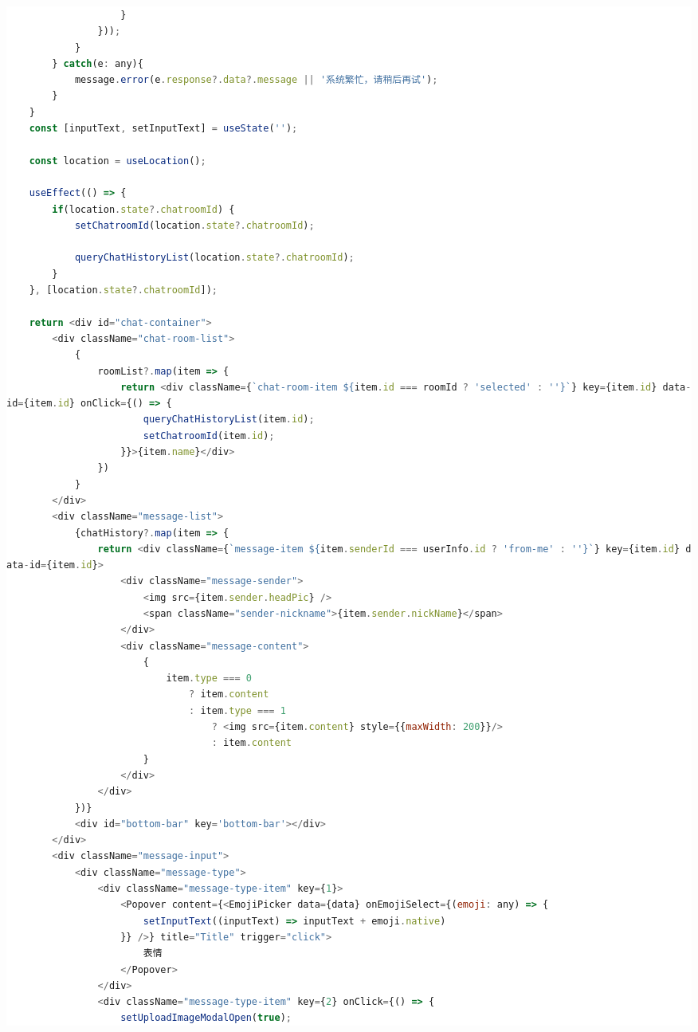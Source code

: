 ```javascript
                    }
                }));
            }
        } catch(e: any){
            message.error(e.response?.data?.message || '系统繁忙，请稍后再试');
        }
    }
    const [inputText, setInputText] = useState('');

    const location = useLocation();

    useEffect(() => {
        if(location.state?.chatroomId) {
            setChatroomId(location.state?.chatroomId);

            queryChatHistoryList(location.state?.chatroomId);
        }
    }, [location.state?.chatroomId]);

    return <div id="chat-container">
        <div className="chat-room-list">
            {
                roomList?.map(item => {
                    return <div className={`chat-room-item ${item.id === roomId ? 'selected' : ''}`} key={item.id} data-id={item.id} onClick={() => {
                        queryChatHistoryList(item.id);
                        setChatroomId(item.id);
                    }}>{item.name}</div>
                })
            }
        </div>
        <div className="message-list">
            {chatHistory?.map(item => {
                return <div className={`message-item ${item.senderId === userInfo.id ? 'from-me' : ''}`} key={item.id} data-id={item.id}>
                    <div className="message-sender">
                        <img src={item.sender.headPic} />
                        <span className="sender-nickname">{item.sender.nickName}</span>
                    </div>
                    <div className="message-content">
                        {
                            item.type === 0 
                                ? item.content 
                                : item.type === 1
                                    ? <img src={item.content} style={{maxWidth: 200}}/>
                                    : item.content
                        }
                    </div>
                </div>
            })}
            <div id="bottom-bar" key='bottom-bar'></div>
        </div>
        <div className="message-input">
            <div className="message-type">
                <div className="message-type-item" key={1}>
                    <Popover content={<EmojiPicker data={data} onEmojiSelect={(emoji: any) => {
                        setInputText((inputText) => inputText + emoji.native)
                    }} />} title="Title" trigger="click">
                        表情
                    </Popover>
                </div>
                <div className="message-type-item" key={2} onClick={() => {
                    setUploadImageModalOpen(true);
```